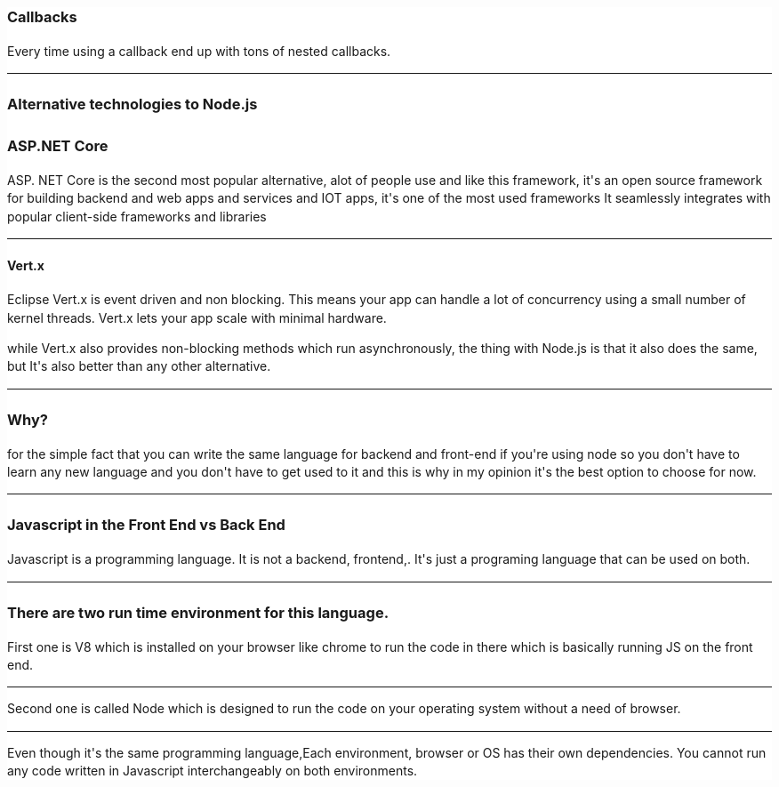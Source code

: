 ### Callbacks
Every time using a callback end up with tons of nested callbacks.

---

### Alternative  technologies to Node.js

### ASP.NET Core
ASP. NET Core is the second most popular alternative, alot of people use and like this framework, it's an open source framework for building backend and web apps and services and IOT apps, it's one of the most used frameworks It seamlessly integrates with popular client-side frameworks and libraries


---

#### Vert.x
Eclipse Vert.x is event driven and non blocking. This means your app can handle a lot of concurrency using a small number of kernel threads. Vert.x lets your app scale with minimal hardware.

while Vert.x also provides non-blocking methods which run asynchronously, the thing with Node.js is that it also does the same, but It's also better than any other alternative.

---

### Why?
for the simple fact that you can write the same language for backend and front-end
if you're using node so you don't have to learn any new language
and you don't have to get used to it and this is why in my opinion
it's the best option to choose for now.

---

 ### Javascript in the Front End vs Back End
 
 Javascript is a programming language. It is not a backend, frontend,. It's just a programing language that can be used on both.
 
 ---
 
 ### There are two run time environment for this language.

First one is V8 which is installed on your browser like chrome to run the code in there which is basically running JS on the front end.

---

Second one is called Node which is designed to run the code on your operating system without a need of browser.

---

Even though it's the same programming language,Each environment, browser or OS has their own dependencies. You cannot run any code written in Javascript interchangeably on both environments.
